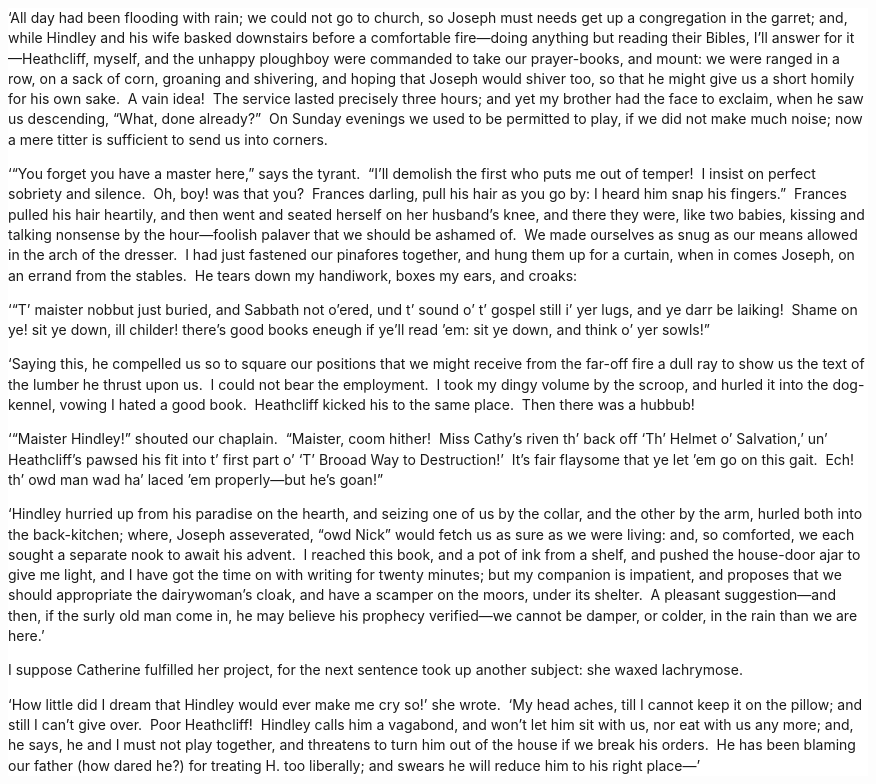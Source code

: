 ‘All day had been flooding with rain; we could not go to church, so Joseph must needs get up a congregation in the garret; and, while Hindley and his wife basked downstairs before a comfortable fire—doing anything but reading their Bibles, I’ll answer for it—Heathcliff, myself, and the unhappy ploughboy were commanded to take our prayer-books, and mount: we were ranged in a row, on a sack of corn, groaning and shivering, and hoping that Joseph would shiver too, so that he might give us a short homily for his own sake.  A vain idea!  The service lasted precisely three hours; and yet my brother had the face to exclaim, when he saw us descending, “What, done already?”  On Sunday evenings we used to be permitted to play, if we did not make much noise; now a mere titter is sufficient to send us into corners.

‘“You forget you have a master here,” says the tyrant.  “I’ll demolish the first who puts me out of temper!  I insist on perfect sobriety and silence.  Oh, boy! was that you?  Frances darling, pull his hair as you go by: I heard him snap his fingers.”  Frances pulled his hair heartily, and then went and seated herself on her husband’s knee, and there they were, like two babies, kissing and talking nonsense by the hour—foolish palaver that we should be ashamed of.  We made ourselves as snug as our means allowed in the arch of the dresser.  I had just fastened our pinafores together, and hung them up for a curtain, when in comes Joseph, on an errand from the stables.  He tears down my handiwork, boxes my ears, and croaks:

‘“T’ maister nobbut just buried, and Sabbath not o’ered, und t’ sound o’ t’ gospel still i’ yer lugs, and ye darr be laiking!  Shame on ye! sit ye down, ill childer! there’s good books eneugh if ye’ll read ’em: sit ye down, and think o’ yer sowls!”

‘Saying this, he compelled us so to square our positions that we might receive from the far-off fire a dull ray to show us the text of the lumber he thrust upon us.  I could not bear the employment.  I took my dingy volume by the scroop, and hurled it into the dog-kennel, vowing I hated a good book.  Heathcliff kicked his to the same place.  Then there was a hubbub!

‘“Maister Hindley!” shouted our chaplain.  “Maister, coom hither!  Miss Cathy’s riven th’ back off ‘Th’ Helmet o’ Salvation,’ un’ Heathcliff’s pawsed his fit into t’ first part o’ ‘T’ Brooad Way to Destruction!’  It’s fair flaysome that ye let ’em go on this gait.  Ech! th’ owd man wad ha’ laced ’em properly—but he’s goan!”

‘Hindley hurried up from his paradise on the hearth, and seizing one of us by the collar, and the other by the arm, hurled both into the back-kitchen; where, Joseph asseverated, “owd Nick” would fetch us as sure as we were living: and, so comforted, we each sought a separate nook to await his advent.  I reached this book, and a pot of ink from a shelf, and pushed the house-door ajar to give me light, and I have got the time on with writing for twenty minutes; but my companion is impatient, and proposes that we should appropriate the dairywoman’s cloak, and have a scamper on the moors, under its shelter.  A pleasant suggestion—and then, if the surly old man come in, he may believe his prophecy verified—we cannot be damper, or colder, in the rain than we are here.’


 
 
 
 
 


I suppose Catherine fulfilled her project, for the next sentence took up another subject: she waxed lachrymose.

‘How little did I dream that Hindley would ever make me cry so!’ she wrote.  ‘My head aches, till I cannot keep it on the pillow; and still I can’t give over.  Poor Heathcliff!  Hindley calls him a vagabond, and won’t let him sit with us, nor eat with us any more; and, he says, he and I must not play together, and threatens to turn him out of the house if we break his orders.  He has been blaming our father (how dared he?) for treating H. too liberally; and swears he will reduce him to his right place—’
